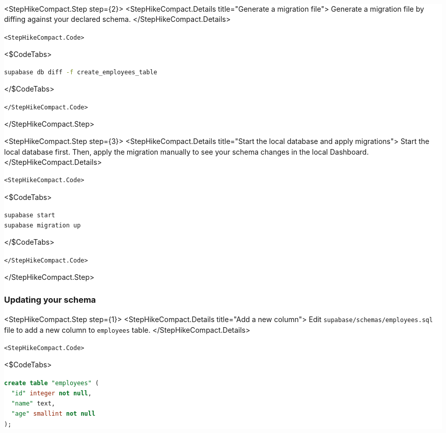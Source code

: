 <StepHikeCompact>

  <StepHikeCompact.Step step={2}>
    <StepHikeCompact.Details title="Generate a migration file">
      Generate a migration file by diffing against your declared schema.
    </StepHikeCompact.Details>

    <StepHikeCompact.Code>

<$CodeTabs>

```bash name=Terminal
supabase db diff -f create_employees_table
```

</$CodeTabs>

    </StepHikeCompact.Code>

  </StepHikeCompact.Step>
</StepHikeCompact>

<StepHikeCompact>

  <StepHikeCompact.Step step={3}>
    <StepHikeCompact.Details title="Start the local database and apply migrations">
      Start the local database first. Then, apply the migration manually to see your schema changes in the local Dashboard.
    </StepHikeCompact.Details>

    <StepHikeCompact.Code>

<$CodeTabs>

```bash name=Terminal
supabase start
supabase migration up
```

</$CodeTabs>

    </StepHikeCompact.Code>

  </StepHikeCompact.Step>
</StepHikeCompact>

### Updating your schema

<StepHikeCompact>

  <StepHikeCompact.Step step={1}>
    <StepHikeCompact.Details title="Add a new column">
      Edit `supabase/schemas/employees.sql` file to add a new column to `employees` table.
    </StepHikeCompact.Details>

    <StepHikeCompact.Code>

<$CodeTabs>

```sql name=supabase/schemas/employees.sql
create table "employees" (
  "id" integer not null,
  "name" text,
  "age" smallint not null
);
```
